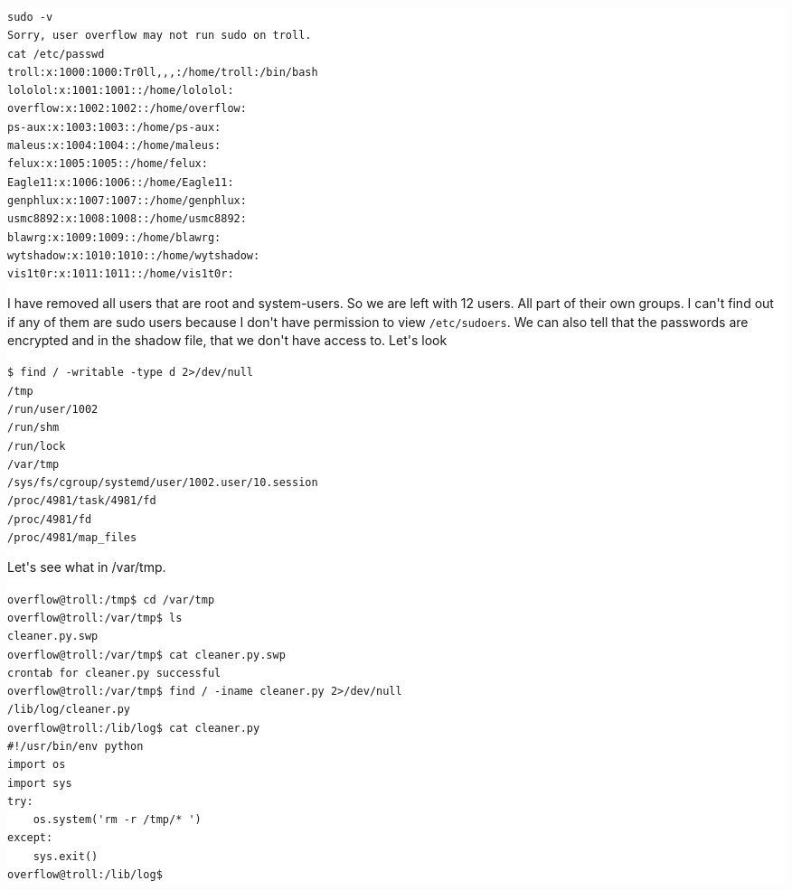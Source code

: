 ```
sudo -v
Sorry, user overflow may not run sudo on troll.
cat /etc/passwd
troll:x:1000:1000:Tr0ll,,,:/home/troll:/bin/bash
lololol:x:1001:1001::/home/lololol:
overflow:x:1002:1002::/home/overflow:
ps-aux:x:1003:1003::/home/ps-aux:
maleus:x:1004:1004::/home/maleus:
felux:x:1005:1005::/home/felux:
Eagle11:x:1006:1006::/home/Eagle11:
genphlux:x:1007:1007::/home/genphlux:
usmc8892:x:1008:1008::/home/usmc8892:
blawrg:x:1009:1009::/home/blawrg:
wytshadow:x:1010:1010::/home/wytshadow:
vis1t0r:x:1011:1011::/home/vis1t0r:
```

I have removed all users that are root and system-users. So we are left with 12 users. All part of their own groups.
I can't find out if any of them are sudo users because I don't have permission to view `/etc/sudoers`. We can also tell that the passwords are encrypted and in the shadow file, that we don't have access to.
Let's look

```
$ find / -writable -type d 2>/dev/null
/tmp
/run/user/1002
/run/shm
/run/lock
/var/tmp
/sys/fs/cgroup/systemd/user/1002.user/10.session
/proc/4981/task/4981/fd
/proc/4981/fd
/proc/4981/map_files
```

Let's see what in /var/tmp.

```
overflow@troll:/tmp$ cd /var/tmp
overflow@troll:/var/tmp$ ls
cleaner.py.swp
overflow@troll:/var/tmp$ cat cleaner.py.swp
crontab for cleaner.py successful
overflow@troll:/var/tmp$ find / -iname cleaner.py 2>/dev/null
/lib/log/cleaner.py
overflow@troll:/lib/log$ cat cleaner.py
#!/usr/bin/env python
import os
import sys
try:
	os.system('rm -r /tmp/* ')
except:
	sys.exit()
overflow@troll:/lib/log$
```
